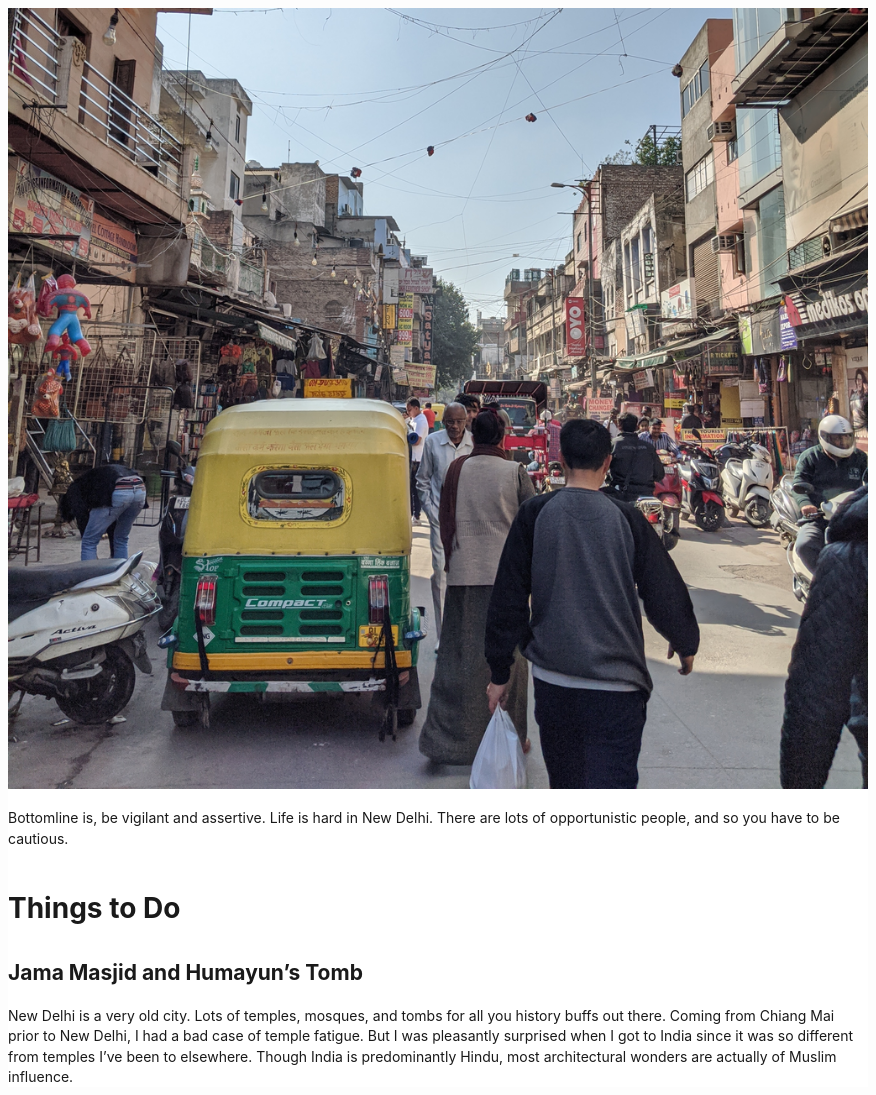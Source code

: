 ![](/images/newdelhi/05.jpg)

Bottomline is, be vigilant and assertive. Life is hard in New Delhi. There are lots of opportunistic people, and so you have to be cautious.

# Things to Do

## Jama Masjid and Humayun’s Tomb
New Delhi is a very old city. Lots of temples, mosques, and tombs for all you history buffs out there. Coming from Chiang Mai prior to New Delhi, I had a bad case of temple fatigue. But I was pleasantly surprised when I got to India since it was so different from temples I’ve been to elsewhere. Though India is predominantly Hindu, most architectural wonders are actually of Muslim influence.
